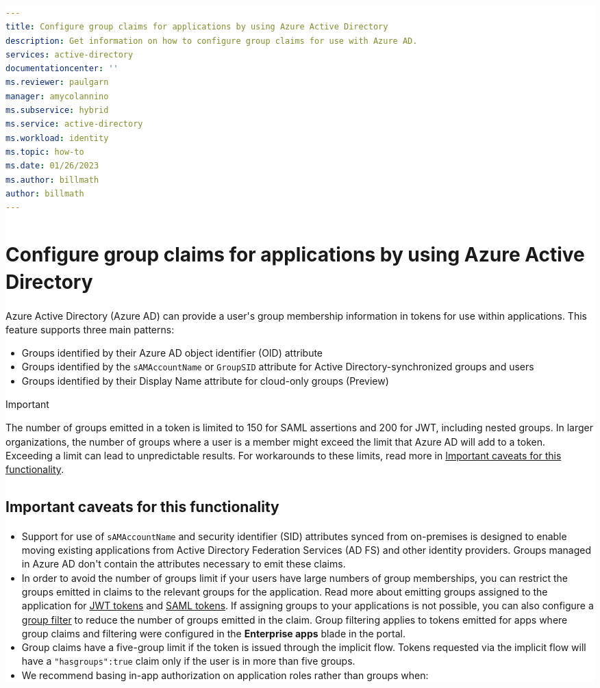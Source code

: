 ```yaml
---
title: Configure group claims for applications by using Azure Active Directory
description: Get information on how to configure group claims for use with Azure AD.
services: active-directory
documentationcenter: ''
ms.reviewer: paulgarn
manager: amycolannino
ms.subservice: hybrid
ms.service: active-directory
ms.workload: identity
ms.topic: how-to
ms.date: 01/26/2023
ms.author: billmath
author: billmath
---
```


# Configure group claims for applications by using Azure Active Directory

Azure Active Directory (Azure AD) can provide a user's group membership information in tokens for use within applications. This feature supports three main patterns:

- Groups identified by their Azure AD object identifier (OID) attribute
- Groups identified by the `sAMAccountName` or `GroupSID` attribute for Active Directory-synchronized groups and users
- Groups identified by their Display Name attribute for cloud-only groups (Preview)

> [!IMPORTANT]
> The number of groups emitted in a token is limited to 150 for SAML assertions and 200 for JWT, including nested groups. In larger organizations, the number of groups where a user is a member might exceed the limit that Azure AD will add to a token. Exceeding a limit can lead to unpredictable results. For workarounds to these limits, read more in [Important caveats for this functionality](#important-caveats-for-this-functionality).

## Important caveats for this functionality

- Support for use of `sAMAccountName` and security identifier (SID) attributes synced from on-premises is designed to enable moving existing applications from Active Directory Federation Services (AD FS) and other identity providers. Groups managed in Azure AD don't contain the attributes necessary to emit these claims.
- In order to avoid the number of groups limit if your users have large numbers of group memberships, you can restrict the groups emitted in claims to the relevant groups for the application. Read more about emitting groups assigned to the application for [JWT tokens](../../develop\active-directory-optional-claims.md#configuring-groups-optional-claims) and [SAML tokens](#add-group-claims-to-tokens-for-saml-applications-using-sso-configuration). If assigning groups to your applications is not possible, you can also configure a [group filter](#group-filtering) to reduce the number of groups emitted in the claim. Group filtering applies to tokens emitted for apps where group claims and filtering were configured in the **Enterprise apps** blade in the portal.
- Group claims have a five-group limit if the token is issued through the implicit flow. Tokens requested via the implicit flow will have a `"hasgroups":true` claim only if the user is in more than five groups.
- We recommend basing in-app authorization on application roles rather than groups when:
